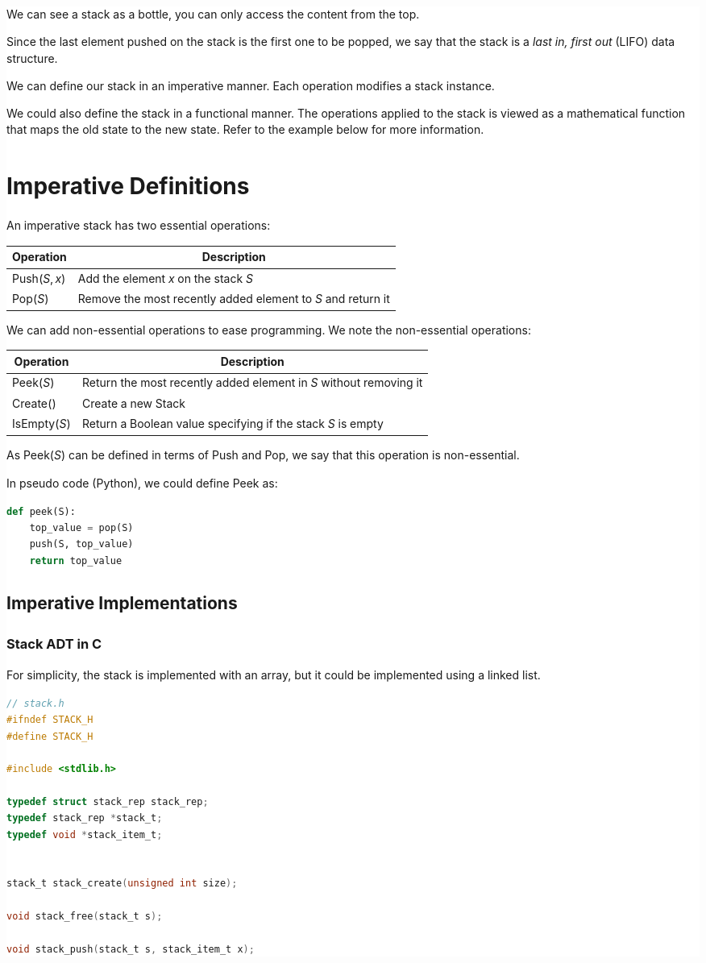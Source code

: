 We can see a stack as a bottle, you can only access the content from the top.

Since the last element pushed on the stack is the first one to be popped, we say that the stack is a *last in, first out* (LIFO) data structure.

We can define our stack in an imperative manner. Each operation modifies a stack instance.

We could also define the stack in a functional manner. The operations applied to the stack is viewed as a mathematical function that maps the old state to the new state. Refer to the example below for more information.

# Imperative Definitions

An imperative stack has two essential operations:

| Operation           | Description                                                 |
| ------------------- | ----------------------------------------------------------- |
| $\text{Push}(S, x)$ | Add the element $x$ on the stack $S$                        |
| $\text{Pop}(S)$     | Remove the most recently added element to $S$ and return it |
    
We can add non-essential operations to ease programming. We note the non-essential operations:

| Operation    | Description                                                       |
| ------------ | ----------------------------------------------------------------- |
| $\text{Peek}(S)$    | Return the most recently added element in $S$ without removing it |
| $\text{Create}()$   | Create a new Stack                                                |
| $\text{IsEmpty}(S)$ | Return a Boolean value specifying if the stack $S$ is empty       |

As $\text{Peek}(S)$ can be defined in terms of $\text{Push}$ and $\text{Pop}$, we say that this operation is non-essential.

In pseudo code (Python), we could define $\text{Peek}$ as:

```python
def peek(S):
    top_value = pop(S)
    push(S, top_value)
    return top_value
```

## Imperative Implementations

### Stack ADT in C

For simplicity, the stack is implemented with an array, but it could be implemented using a linked list.

```c
// stack.h
#ifndef STACK_H
#define STACK_H

#include <stdlib.h>

typedef struct stack_rep stack_rep;
typedef stack_rep *stack_t;
typedef void *stack_item_t;


stack_t stack_create(unsigned int size);

void stack_free(stack_t s);

void stack_push(stack_t s, stack_item_t x);
```